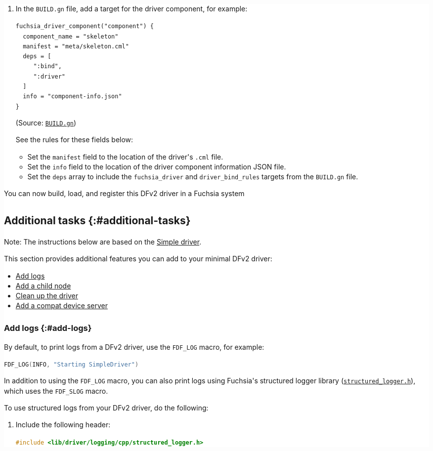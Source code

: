 1. In the `BUILD.gn` file, add a target for the driver component, for example:

   ```gn
   fuchsia_driver_component("component") {
     component_name = "skeleton"
     manifest = "meta/skeleton.cml"
     deps = [
        ":bind",
        ":driver"
     ]
     info = "component-info.json"
   }
   ```

   (Source: [`BUILD.gn`][build-gn])

   See the rules for these fields below:

   - Set the `manifest` field to the location of the driver's `.cml` file.
   - Set the `info` field to the location of the driver component
     information JSON file.
   - Set the `deps` array to include the `fuchsia_driver` and
     `driver_bind_rules` targets from the `BUILD.gn` file.

You can now build, load, and register this DFv2 driver in a Fuchsia system

## Additional tasks {:#additional-tasks}

Note: The instructions below are based on the [Simple driver][simple-driver].

This section provides additional features you can add to your minimal DFv2
driver:

- [Add logs](#add-logs)
- [Add a child node](#add-a-child-node)
- [Clean up the driver](#clean-up-the-driver)
- [Add a compat device server](#add-a-compat-device-server)

### Add logs {:#add-logs}

By default, to print logs from a DFv2 driver, use the `FDF_LOG` macro, for
example:

```cpp
FDF_LOG(INFO, "Starting SimpleDriver")
```

In addition to using the `FDF_LOG` macro, you can also print logs using
Fuchsia's structured logger library
([`structured_logger.h`][structured-logger-h]), which uses the
`FDF_SLOG` macro.

To use structured logs from your DFv2 driver, do the following:

1. Include the following header:

   ```cpp
   #include <lib/driver/logging/cpp/structured_logger.h>
   ```


[skeleton-driver]: https://cs.opensource.google/fuchsia/fuchsia/+/main:examples/drivers/skeleton/
[simple-driver]: https://cs.opensource.google/fuchsia/fuchsia/+/main:examples/drivers/simple/
[driver-base]: https://cs.opensource.google/fuchsia/fuchsia/+/main:sdk/lib/driver/component/cpp/driver_base.h
[skeleton-driver-h]: https://cs.opensource.google/fuchsia/fuchsia/+/main:examples/drivers/skeleton/skeleton_driver.h
[skeleton-driver-cc]: https://cs.opensource.google/fuchsia/fuchsia/+/main:examples/drivers/skeleton/skeleton_driver.cc
[build-gn]: https://cs.opensource.google/fuchsia/fuchsia/+/main:examples/drivers/skeleton/BUILD.gn
[skeleton-driver-bind]: https://cs.opensource.google/fuchsia/fuchsia/+/main:examples/drivers/skeleton/meta/skeleton_driver.bind
[node-properties]: /docs/development/drivers/tutorials/bind-rules-tutorial.md#looking_up_node_properties
[skeleton-driver-cml]: https://cs.opensource.google/fuchsia/fuchsia/+/main:examples/drivers/skeleton/meta/skeleton_driver.cml
[component-info-json]: https://cs.opensource.google/fuchsia/fuchsia/+/main:examples/drivers/skeleton/meta/component-info.json
[structured-logger-h]: https://cs.opensource.google/fuchsia/fuchsia/+/main:sdk/lib/driver/logging/cpp/structured_logger.h
[topology-fidl]: https://cs.opensource.google/fuchsia/fuchsia/+/main:sdk/fidl/fuchsia.driver.framework/topology.fidl
[node-adds-args]: https://cs.opensource.google/fuchsia/fuchsia/+/main:sdk/lib/driver/component/cpp/node_add_args.h
[bind-rules-tutorial]: /docs/development/drivers/tutorials/bind-rules-tutorial.md
[set-up-compat-device-server]: /docs/development/drivers/migration/set-up-compat-device-server.md
[simple-example]: https://cs.opensource.google/fuchsia/fuchsia/+/main:examples/drivers/simple/dfv2/simple_driver.cc
[retriever-example]: https://cs.opensource.google/fuchsia/fuchsia/+/main:examples/drivers/metadata/retriever/retriever-driver.cc
[driver-base-add-child]: https://cs.opensource.google/fuchsia/fuchsia/+/main:sdk/lib/driver/component/cpp/driver_base.h;l=225-258
[fdf-add-child]: https://cs.opensource.google/fuchsia/fuchsia/+/main:sdk/lib/driver/node/cpp/add_child.h
[driver-matching]: /docs/concepts/drivers/driver_binding.md